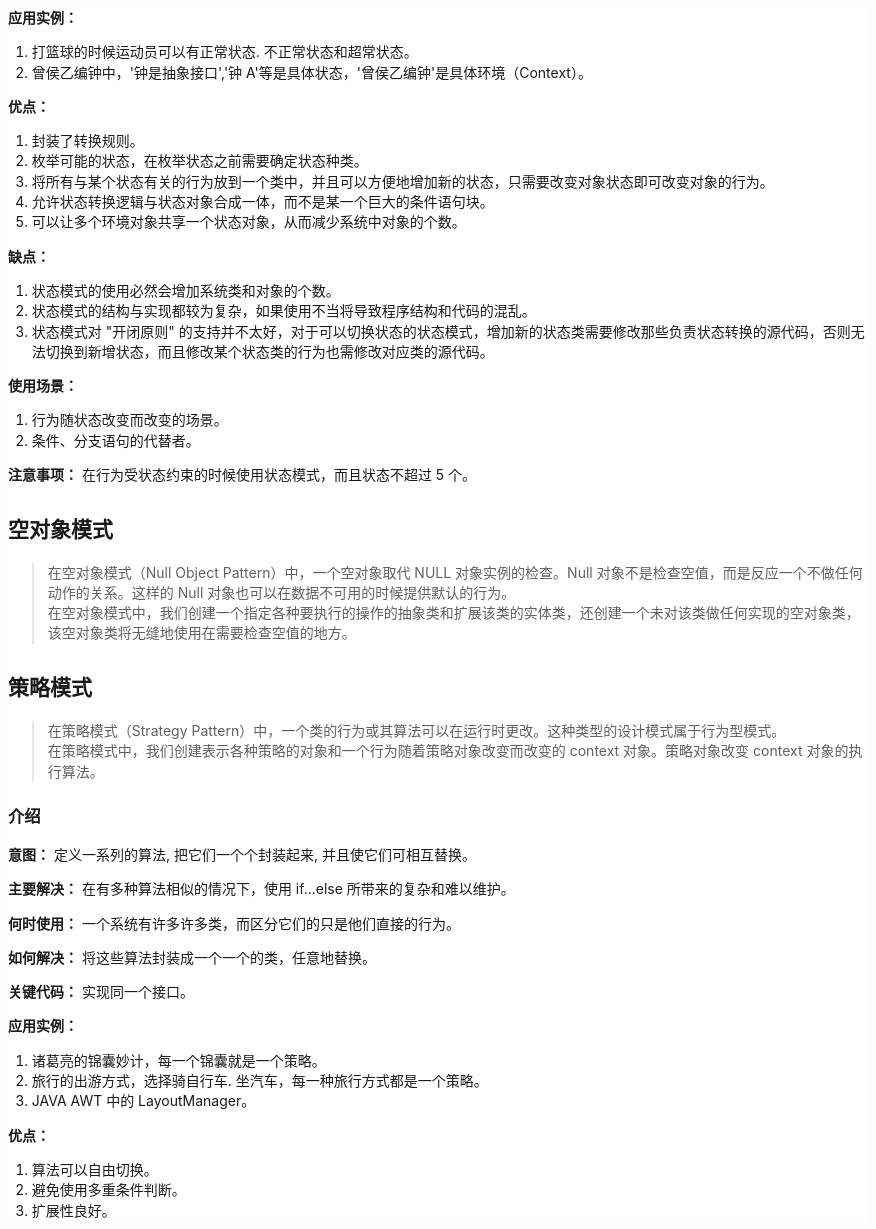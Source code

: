 **应用实例：**

1. 打篮球的时候运动员可以有正常状态. 不正常状态和超常状态。
2. 曾侯乙编钟中，'钟是抽象接口','钟 A'等是具体状态，'曾侯乙编钟'是具体环境（Context）。

**优点：**

1. 封装了转换规则。
2. 枚举可能的状态，在枚举状态之前需要确定状态种类。
3. 将所有与某个状态有关的行为放到一个类中，并且可以方便地增加新的状态，只需要改变对象状态即可改变对象的行为。
4. 允许状态转换逻辑与状态对象合成一体，而不是某一个巨大的条件语句块。
5. 可以让多个环境对象共享一个状态对象，从而减少系统中对象的个数。

**缺点：**

1. 状态模式的使用必然会增加系统类和对象的个数。
2. 状态模式的结构与实现都较为复杂，如果使用不当将导致程序结构和代码的混乱。
3. 状态模式对 "开闭原则" 的支持并不太好，对于可以切换状态的状态模式，增加新的状态类需要修改那些负责状态转换的源代码，否则无法切换到新增状态，而且修改某个状态类的行为也需修改对应类的源代码。

**使用场景：**

1. 行为随状态改变而改变的场景。
2. 条件、分支语句的代替者。

**注意事项：** 在行为受状态约束的时候使用状态模式，而且状态不超过 5 个。

## 空对象模式

> 在空对象模式（Null Object Pattern）中，一个空对象取代 NULL 对象实例的检查。Null 对象不是检查空值，而是反应一个不做任何动作的关系。这样的
> Null 对象也可以在数据不可用的时候提供默认的行为。  
> 在空对象模式中，我们创建一个指定各种要执行的操作的抽象类和扩展该类的实体类，还创建一个未对该类做任何实现的空对象类，该空对象类将无缝地使用在需要检查空值的地方。

## 策略模式

> 在策略模式（Strategy Pattern）中，一个类的行为或其算法可以在运行时更改。这种类型的设计模式属于行为型模式。  
> 在策略模式中，我们创建表示各种策略的对象和一个行为随着策略对象改变而改变的 context 对象。策略对象改变 context 对象的执行算法。

### 介绍

**意图：** 定义一系列的算法, 把它们一个个封装起来, 并且使它们可相互替换。

**主要解决：** 在有多种算法相似的情况下，使用 if...else 所带来的复杂和难以维护。

**何时使用：** 一个系统有许多许多类，而区分它们的只是他们直接的行为。

**如何解决：** 将这些算法封装成一个一个的类，任意地替换。

**关键代码：** 实现同一个接口。

**应用实例：**

1. 诸葛亮的锦囊妙计，每一个锦囊就是一个策略。
2. 旅行的出游方式，选择骑自行车. 坐汽车，每一种旅行方式都是一个策略。
3. JAVA AWT 中的 LayoutManager。

**优点：**

1. 算法可以自由切换。
2. 避免使用多重条件判断。
3. 扩展性良好。

